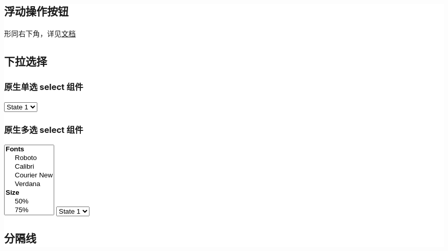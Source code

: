   </button>
</div>

## 浮动操作按钮
形同右下角，详见[文档](https://www.mdui.org/docs/fab)

## 下拉选择
### 原生单选 select 组件
<select class="mdui-select">
  <option value="1" selected>State 1</option>
  <option value="2">State 2</option>
  <option value="3">State 3</option>
  <option value="4">State 4</option>
  <option value="5">State 5</option>
  <option value="6">State 6</option>
</select>

### 原生多选 select 组件
<select multiple size="8" class="mdui-select">
  <optgroup label="Fonts">
    <option>Roboto</option>
    <option>Calibri</option>
    <option>Courier New</option>
    <option>Verdana</option>
  </optgroup>
  <optgroup label="Size">
    <option>50%</option>
    <option>75%</option>
    <option>90%</option>
    <option>100%</option>
  </optgroup>
  <optgroup label="header">
    <option>h1</option>
    <option>h2</option>
    <option>h3</option>
    <option>h4</option>
  </optgroup>
</select>

<select class="mdui-select" mdui-select>
  <option value="1">State 1</option>
  <option value="2">State 2</option>
  <option value="3" disabled>State 3</option>
  <option value="4">State 4</option>
  <option value="5">State 5</option>
  <option value="6">State 6</option>
</select>

## 分隔线
